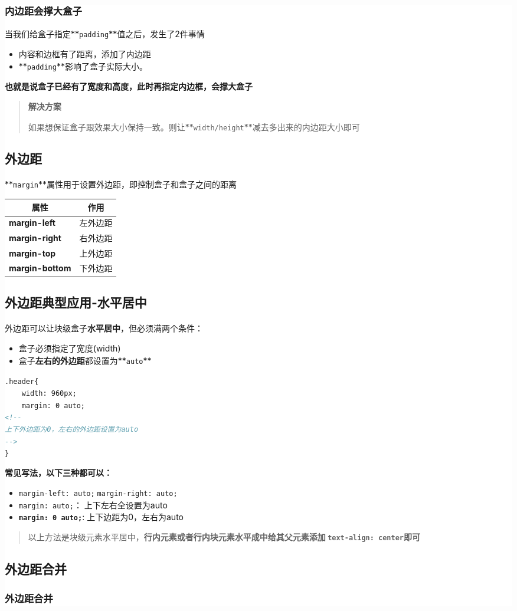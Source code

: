 ### 内边距会撑大盒子

当我们给盒子指定**`padding`**值之后，发生了2件事情

* 内容和边框有了距离，添加了内边距
* **`padding`**影响了盒子实际大小。

**也就是说盒子已经有了宽度和高度，此时再指定内边框，会撑大盒子**

> **解决方案**
>
> 如果想保证盒子跟效果大小保持一致。则让**`width/height`**减去多出来的内边距大小即可

## 外边距

**`margin`**属性用于设置外边距，即控制盒子和盒子之间的距离

| 属性              | 作用     |
| ----------------- | -------- |
| **margin-left**   | 左外边距 |
| **margin-right**  | 右外边距 |
| **margin-top**    | 上外边距 |
| **margin-bottom** | 下外边距 |

## 外边距典型应用-水平居中

外边距可以让块级盒子**水平居中**，但必须满两个条件：

* 盒子必须指定了宽度(width)
* 盒子**左右的外边距**都设置为**`auto`**

```html
.header{
	width: 960px;
	margin: 0 auto;
<!--
上下外边距为0，左右的外边距设置为auto
-->
}
```

**常见写法，以下三种都可以：**

* `margin-left: auto;` `margin-right: auto;`
* `margin: auto;`： 上下左右全设置为auto
* **`margin: 0 auto;`**: 上下边距为0，左右为auto

> 以上方法是块级元素水平居中，**行内元素或者行内块元素水平成中给其父元素添加 `text-align: center`即可**

## 外边距合并

### 外边距合并
